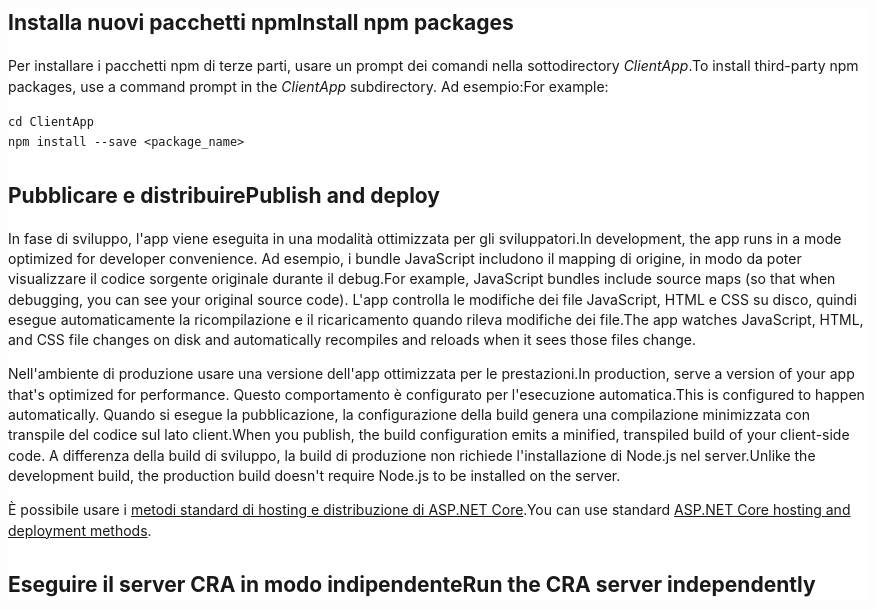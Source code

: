 ## <a name="install-npm-packages"></a><span data-ttu-id="82b99-135">Installa nuovi pacchetti npm</span><span class="sxs-lookup"><span data-stu-id="82b99-135">Install npm packages</span></span>

<span data-ttu-id="82b99-136">Per installare i pacchetti npm di terze parti, usare un prompt dei comandi nella sottodirectory *ClientApp*.</span><span class="sxs-lookup"><span data-stu-id="82b99-136">To install third-party npm packages, use a command prompt in the *ClientApp* subdirectory.</span></span> <span data-ttu-id="82b99-137">Ad esempio:</span><span class="sxs-lookup"><span data-stu-id="82b99-137">For example:</span></span>

```console
cd ClientApp
npm install --save <package_name>
```

## <a name="publish-and-deploy"></a><span data-ttu-id="82b99-138">Pubblicare e distribuire</span><span class="sxs-lookup"><span data-stu-id="82b99-138">Publish and deploy</span></span>

<span data-ttu-id="82b99-139">In fase di sviluppo, l'app viene eseguita in una modalità ottimizzata per gli sviluppatori.</span><span class="sxs-lookup"><span data-stu-id="82b99-139">In development, the app runs in a mode optimized for developer convenience.</span></span> <span data-ttu-id="82b99-140">Ad esempio, i bundle JavaScript includono il mapping di origine, in modo da poter visualizzare il codice sorgente originale durante il debug.</span><span class="sxs-lookup"><span data-stu-id="82b99-140">For example, JavaScript bundles include source maps (so that when debugging, you can see your original source code).</span></span> <span data-ttu-id="82b99-141">L'app controlla le modifiche dei file JavaScript, HTML e CSS su disco, quindi esegue automaticamente la ricompilazione e il ricaricamento quando rileva modifiche dei file.</span><span class="sxs-lookup"><span data-stu-id="82b99-141">The app watches JavaScript, HTML, and CSS file changes on disk and automatically recompiles and reloads when it sees those files change.</span></span>

<span data-ttu-id="82b99-142">Nell'ambiente di produzione usare una versione dell'app ottimizzata per le prestazioni.</span><span class="sxs-lookup"><span data-stu-id="82b99-142">In production, serve a version of your app that's optimized for performance.</span></span> <span data-ttu-id="82b99-143">Questo comportamento è configurato per l'esecuzione automatica.</span><span class="sxs-lookup"><span data-stu-id="82b99-143">This is configured to happen automatically.</span></span> <span data-ttu-id="82b99-144">Quando si esegue la pubblicazione, la configurazione della build genera una compilazione minimizzata con transpile del codice sul lato client.</span><span class="sxs-lookup"><span data-stu-id="82b99-144">When you publish, the build configuration emits a minified, transpiled build of your client-side code.</span></span> <span data-ttu-id="82b99-145">A differenza della build di sviluppo, la build di produzione non richiede l'installazione di Node.js nel server.</span><span class="sxs-lookup"><span data-stu-id="82b99-145">Unlike the development build, the production build doesn't require Node.js to be installed on the server.</span></span>

<span data-ttu-id="82b99-146">È possibile usare i [metodi standard di hosting e distribuzione di ASP.NET Core](xref:host-and-deploy/index).</span><span class="sxs-lookup"><span data-stu-id="82b99-146">You can use standard [ASP.NET Core hosting and deployment methods](xref:host-and-deploy/index).</span></span>

## <a name="run-the-cra-server-independently"></a><span data-ttu-id="82b99-147">Eseguire il server CRA in modo indipendente</span><span class="sxs-lookup"><span data-stu-id="82b99-147">Run the CRA server independently</span></span>
